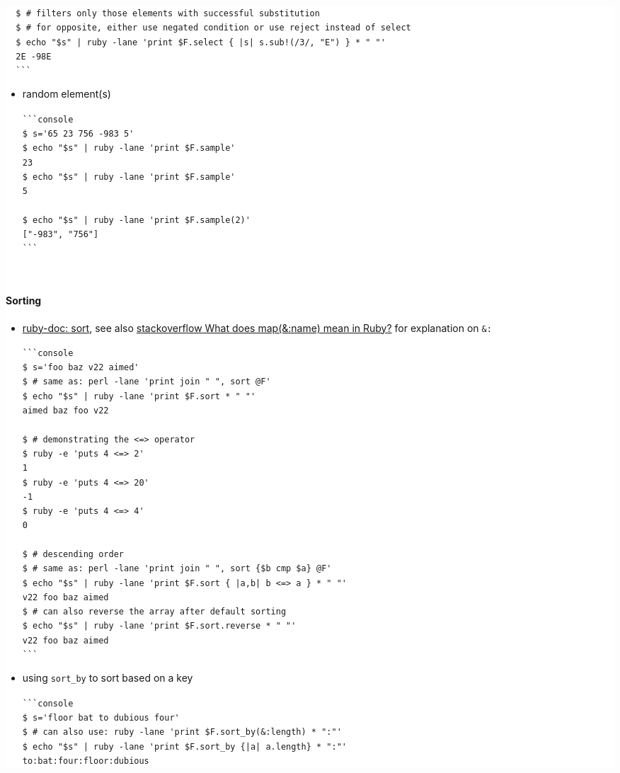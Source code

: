       $ # filters only those elements with successful substitution
      $ # for opposite, either use negated condition or use reject instead of select
      $ echo "$s" | ruby -lane 'print $F.select { |s| s.sub!(/3/, "E") } * " "'
      2E -98E
      ```

- random element(s)

      ```console
      $ s='65 23 756 -983 5'
      $ echo "$s" | ruby -lane 'print $F.sample'
      23
      $ echo "$s" | ruby -lane 'print $F.sample'
      5

      $ echo "$s" | ruby -lane 'print $F.sample(2)'
      ["-983", "756"]
      ```

<br>

#### <a name="sorting"></a>Sorting

- [ruby-doc: sort](https://ruby-doc.org/core-2.5.0/Array.html#method-i-sort), see also [stackoverflow What does map(&:name) mean in Ruby?](https://stackoverflow.com/questions/1217088/what-does-mapname-mean-in-ruby) for explanation on `&:`

      ```console
      $ s='foo baz v22 aimed'
      $ # same as: perl -lane 'print join " ", sort @F'
      $ echo "$s" | ruby -lane 'print $F.sort * " "'
      aimed baz foo v22

      $ # demonstrating the <=> operator
      $ ruby -e 'puts 4 <=> 2'
      1
      $ ruby -e 'puts 4 <=> 20'
      -1
      $ ruby -e 'puts 4 <=> 4'
      0

      $ # descending order
      $ # same as: perl -lane 'print join " ", sort {$b cmp $a} @F'
      $ echo "$s" | ruby -lane 'print $F.sort { |a,b| b <=> a } * " "'
      v22 foo baz aimed
      $ # can also reverse the array after default sorting
      $ echo "$s" | ruby -lane 'print $F.sort.reverse * " "'
      v22 foo baz aimed
      ```

- using `sort_by` to sort based on a key

      ```console
      $ s='floor bat to dubious four'
      $ # can also use: ruby -lane 'print $F.sort_by(&:length) * ":"'
      $ echo "$s" | ruby -lane 'print $F.sort_by {|a| a.length} * ":"'
      to:bat:four:floor:dubious
